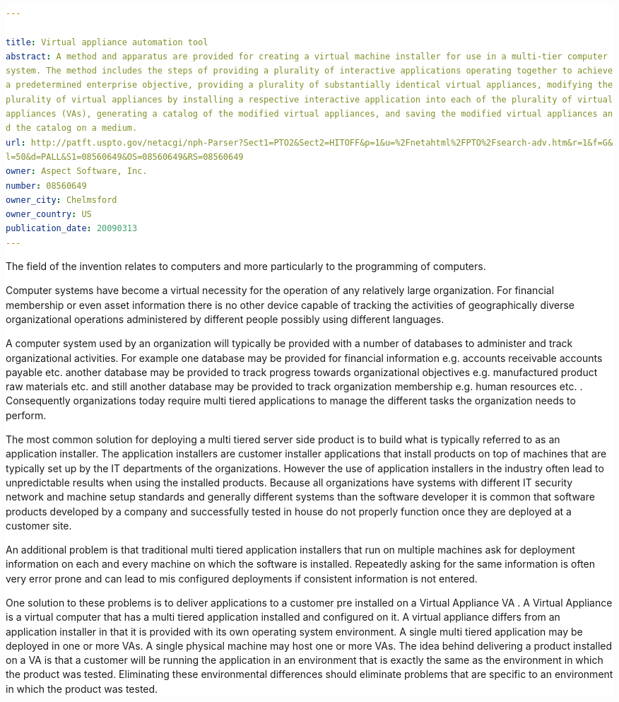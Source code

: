```yaml
---

title: Virtual appliance automation tool
abstract: A method and apparatus are provided for creating a virtual machine installer for use in a multi-tier computer system. The method includes the steps of providing a plurality of interactive applications operating together to achieve a predetermined enterprise objective, providing a plurality of substantially identical virtual appliances, modifying the plurality of virtual appliances by installing a respective interactive application into each of the plurality of virtual appliances (VAs), generating a catalog of the modified virtual appliances, and saving the modified virtual appliances and the catalog on a medium.
url: http://patft.uspto.gov/netacgi/nph-Parser?Sect1=PTO2&Sect2=HITOFF&p=1&u=%2Fnetahtml%2FPTO%2Fsearch-adv.htm&r=1&f=G&l=50&d=PALL&S1=08560649&OS=08560649&RS=08560649
owner: Aspect Software, Inc.
number: 08560649
owner_city: Chelmsford
owner_country: US
publication_date: 20090313
---
```

The field of the invention relates to computers and more particularly to the programming of computers.

Computer systems have become a virtual necessity for the operation of any relatively large organization. For financial membership or even asset information there is no other device capable of tracking the activities of geographically diverse organizational operations administered by different people possibly using different languages.

A computer system used by an organization will typically be provided with a number of databases to administer and track organizational activities. For example one database may be provided for financial information e.g. accounts receivable accounts payable etc. another database may be provided to track progress towards organizational objectives e.g. manufactured product raw materials etc. and still another database may be provided to track organization membership e.g. human resources etc. . Consequently organizations today require multi tiered applications to manage the different tasks the organization needs to perform.

The most common solution for deploying a multi tiered server side product is to build what is typically referred to as an application installer. The application installers are customer installer applications that install products on top of machines that are typically set up by the IT departments of the organizations. However the use of application installers in the industry often lead to unpredictable results when using the installed products. Because all organizations have systems with different IT security network and machine setup standards and generally different systems than the software developer it is common that software products developed by a company and successfully tested in house do not properly function once they are deployed at a customer site.

An additional problem is that traditional multi tiered application installers that run on multiple machines ask for deployment information on each and every machine on which the software is installed. Repeatedly asking for the same information is often very error prone and can lead to mis configured deployments if consistent information is not entered.

One solution to these problems is to deliver applications to a customer pre installed on a Virtual Appliance VA . A Virtual Appliance is a virtual computer that has a multi tiered application installed and configured on it. A virtual appliance differs from an application installer in that it is provided with its own operating system environment. A single multi tiered application may be deployed in one or more VAs. A single physical machine may host one or more VAs. The idea behind delivering a product installed on a VA is that a customer will be running the application in an environment that is exactly the same as the environment in which the product was tested. Eliminating these environmental differences should eliminate problems that are specific to an environment in which the product was tested.
